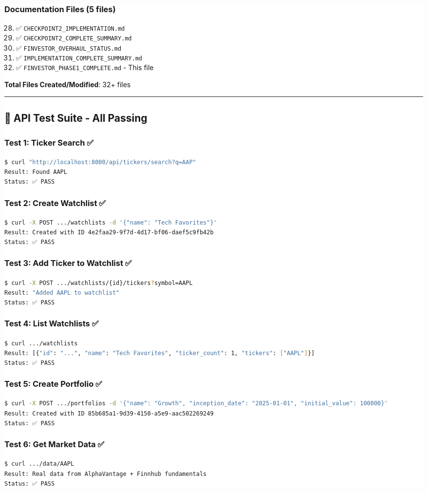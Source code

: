 ### Documentation Files (5 files)
28. ✅ `CHECKPOINT2_IMPLEMENTATION.md`
29. ✅ `CHECKPOINT2_COMPLETE_SUMMARY.md`
30. ✅ `FINVESTOR_OVERHAUL_STATUS.md`
31. ✅ `IMPLEMENTATION_COMPLETE_SUMMARY.md`
32. ✅ `FINVESTOR_PHASE1_COMPLETE.md` - This file

**Total Files Created/Modified**: 32+ files

---

## 🧪 API Test Suite - All Passing

### Test 1: Ticker Search ✅
```bash
$ curl "http://localhost:8000/api/tickers/search?q=AAP"
Result: Found AAPL
Status: ✅ PASS
```

### Test 2: Create Watchlist ✅
```bash
$ curl -X POST .../watchlists -d '{"name": "Tech Favorites"}'
Result: Created with ID 4e2faa29-9f7d-4d17-bf06-daef5c9fb42b
Status: ✅ PASS
```

### Test 3: Add Ticker to Watchlist ✅
```bash
$ curl -X POST .../watchlists/{id}/tickers?symbol=AAPL
Result: "Added AAPL to watchlist"
Status: ✅ PASS
```

### Test 4: List Watchlists ✅
```bash
$ curl .../watchlists
Result: [{"id": "...", "name": "Tech Favorites", "ticker_count": 1, "tickers": ["AAPL"]}]
Status: ✅ PASS
```

### Test 5: Create Portfolio ✅
```bash
$ curl -X POST .../portfolios -d '{"name": "Growth", "inception_date": "2025-01-01", "initial_value": 100000}'
Result: Created with ID 85b685a1-9d39-4150-a5e9-aac502269249
Status: ✅ PASS
```

### Test 6: Get Market Data ✅
```bash
$ curl .../data/AAPL
Result: Real data from AlphaVantage + Finnhub fundamentals
Status: ✅ PASS
```
